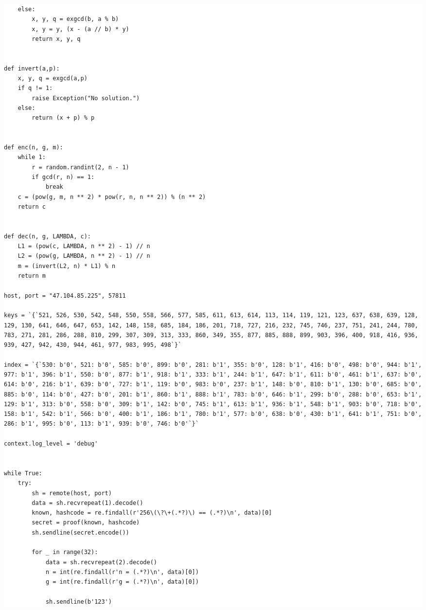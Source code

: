 ```
    else:
        x, y, q = exgcd(b, a % b)
        x, y = y, (x - (a // b) * y)
        return x, y, q


def invert(a,p):
    x, y, q = exgcd(a,p)
    if q != 1:
        raise Exception("No solution.")
    else:
        return (x + p) % p


def enc(n, g, m):
    while 1:
        r = random.randint(2, n - 1)
        if gcd(r, n) == 1:
            break
    c = (pow(g, m, n ** 2) * pow(r, n, n ** 2)) % (n ** 2)
    return c


def dec(n, g, LAMBDA, c):
    L1 = (pow(c, LAMBDA, n ** 2) - 1) // n
    L2 = (pow(g, LAMBDA, n ** 2) - 1) // n
    m = (invert(L2, n) * L1) % n
    return m

host, port = "47.104.85.225", 57811

keys = `{`521, 526, 530, 542, 548, 550, 558, 566, 577, 585, 611, 613, 614, 113, 114, 119, 121, 123, 637, 638, 639, 128, 129, 130, 641, 646, 647, 653, 142, 148, 158, 685, 184, 186, 201, 718, 727, 216, 232, 745, 746, 237, 751, 241, 244, 780, 783, 271, 281, 286, 288, 810, 299, 307, 309, 313, 333, 860, 349, 355, 877, 885, 888, 899, 903, 396, 400, 918, 416, 936, 939, 427, 942, 430, 944, 461, 977, 983, 995, 498`}`

index = `{`530: b'0', 521: b'0', 585: b'0', 899: b'0', 281: b'1', 355: b'0', 128: b'1', 416: b'0', 498: b'0', 944: b'1', 977: b'1', 396: b'1', 550: b'0', 877: b'1', 918: b'1', 333: b'1', 244: b'1', 647: b'1', 611: b'0', 461: b'1', 637: b'0', 614: b'0', 216: b'1', 639: b'0', 727: b'1', 119: b'0', 983: b'0', 237: b'1', 148: b'0', 810: b'1', 130: b'0', 685: b'0', 885: b'0', 114: b'0', 427: b'0', 201: b'1', 860: b'1', 888: b'1', 783: b'0', 646: b'1', 299: b'0', 288: b'0', 653: b'1', 129: b'1', 313: b'0', 558: b'0', 309: b'1', 142: b'0', 745: b'1', 613: b'1', 936: b'1', 548: b'1', 903: b'0', 718: b'0', 158: b'1', 542: b'1', 566: b'0', 400: b'1', 186: b'1', 780: b'1', 577: b'0', 638: b'0', 430: b'1', 641: b'1', 751: b'0', 286: b'1', 995: b'0', 113: b'1', 939: b'0', 746: b'0'`}`

context.log_level = 'debug'


while True:
    try:
        sh = remote(host, port)
        data = sh.recvrepeat(1).decode()
        known, hashcode = re.findall(r'256\(\?\+(.*?)\) == (.*?)\n', data)[0]
        secret = proof(known, hashcode)
        sh.sendline(secret.encode())

        for _ in range(32):
            data = sh.recvrepeat(2).decode()
            n = int(re.findall(r'n = (.*?)\n', data)[0])
            g = int(re.findall(r'g = (.*?)\n', data)[0])

            sh.sendline(b'123')
```